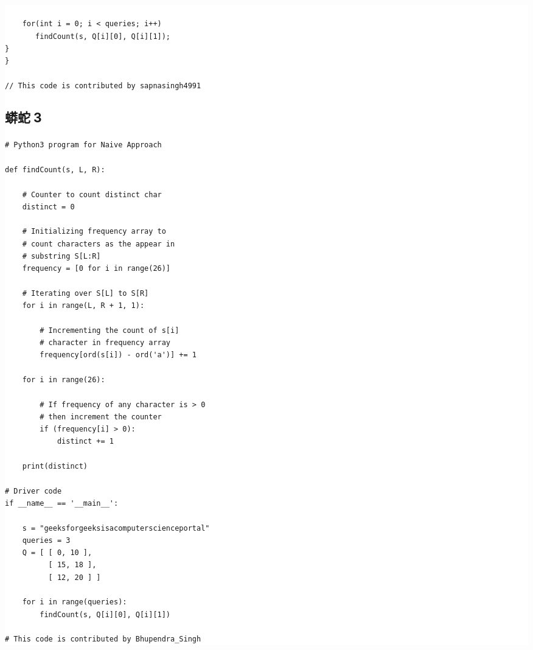 ```

    for(int i = 0; i < queries; i++)
       findCount(s, Q[i][0], Q[i][1]);
}
}

// This code is contributed by sapnasingh4991
```

## 蟒蛇 3

```
# Python3 program for Naive Approach

def findCount(s, L, R):

    # Counter to count distinct char
    distinct = 0

    # Initializing frequency array to
    # count characters as the appear in
    # substring S[L:R]
    frequency = [0 for i in range(26)]

    # Iterating over S[L] to S[R]
    for i in range(L, R + 1, 1):

        # Incrementing the count of s[i]
        # character in frequency array
        frequency[ord(s[i]) - ord('a')] += 1

    for i in range(26):

        # If frequency of any character is > 0
        # then increment the counter
        if (frequency[i] > 0):
            distinct += 1

    print(distinct)

# Driver code
if __name__ == '__main__':

    s = "geeksforgeeksisacomputerscienceportal"
    queries = 3
    Q = [ [ 0, 10 ],
          [ 15, 18 ],
          [ 12, 20 ] ]

    for i in range(queries):
        findCount(s, Q[i][0], Q[i][1])

# This code is contributed by Bhupendra_Singh
```
